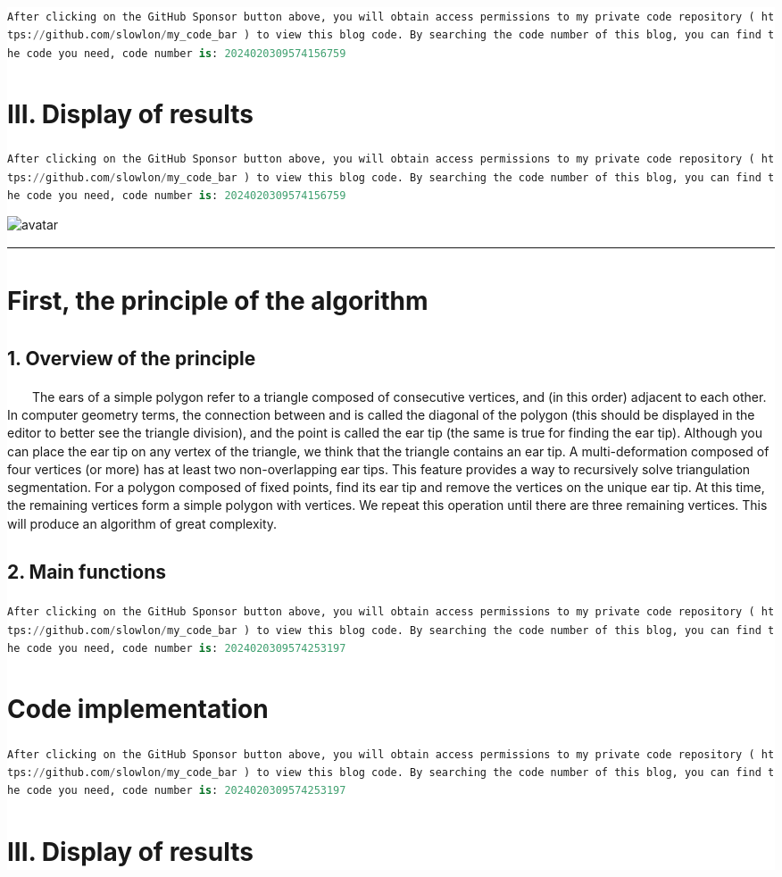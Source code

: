   ```python  
After clicking on the GitHub Sponsor button above, you will obtain access permissions to my private code repository ( https://github.com/slowlon/my_code_bar ) to view this blog code. By searching the code number of this blog, you can find the code you need, code number is: 2024020309574156759
  ```  
#  III. Display of results 

  ```python  
After clicking on the GitHub Sponsor button above, you will obtain access permissions to my private code repository ( https://github.com/slowlon/my_code_bar ) to view this blog code. By searching the code number of this blog, you can find the code you need, code number is: 2024020309574156759
  ```  
 ![avatar]( f111b17882be42e6b46e9ef4603c8c76.png) 



--------------------------------------------------------------------------------

#  First, the principle of the algorithm 

##  1. Overview of the principle 

   The ears of a simple polygon refer to a triangle composed of consecutive vertices, and (in this order) adjacent to each other. In computer geometry terms, the connection between and is called the diagonal of the polygon (this should be displayed in the editor to better see the triangle division), and the point is called the ear tip (the same is true for finding the ear tip). Although you can place the ear tip on any vertex of the triangle, we think that the triangle contains an ear tip. A multi-deformation composed of four vertices (or more) has at least two non-overlapping ear tips. This feature provides a way to recursively solve triangulation segmentation. For a polygon composed of fixed points, find its ear tip and remove the vertices on the unique ear tip. At this time, the remaining vertices form a simple polygon with vertices. We repeat this operation until there are three remaining vertices. This will produce an algorithm of great complexity. 

##  2. Main functions 

  ```python  
After clicking on the GitHub Sponsor button above, you will obtain access permissions to my private code repository ( https://github.com/slowlon/my_code_bar ) to view this blog code. By searching the code number of this blog, you can find the code you need, code number is: 2024020309574253197
  ```  
#  Code implementation 

  ```python  
After clicking on the GitHub Sponsor button above, you will obtain access permissions to my private code repository ( https://github.com/slowlon/my_code_bar ) to view this blog code. By searching the code number of this blog, you can find the code you need, code number is: 2024020309574253197
  ```  
#  III. Display of results 
